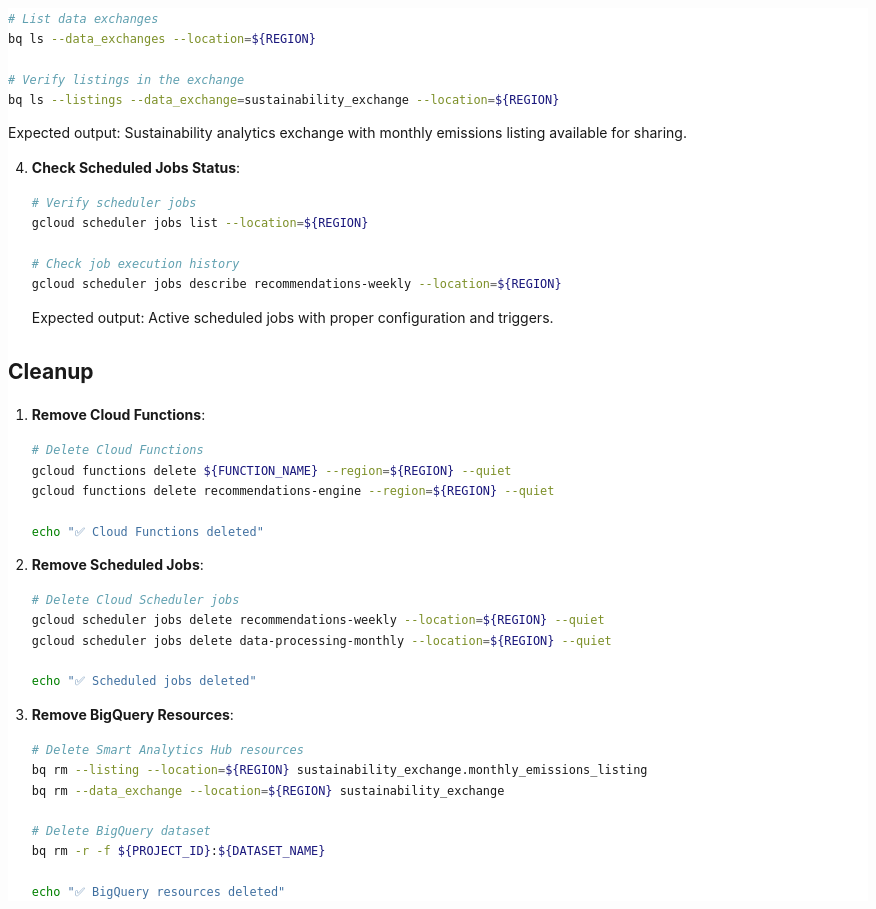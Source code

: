    ```bash
   # List data exchanges
   bq ls --data_exchanges --location=${REGION}
   
   # Verify listings in the exchange
   bq ls --listings --data_exchange=sustainability_exchange --location=${REGION}
   ```

   Expected output: Sustainability analytics exchange with monthly emissions listing available for sharing.

4. **Check Scheduled Jobs Status**:

   ```bash
   # Verify scheduler jobs
   gcloud scheduler jobs list --location=${REGION}
   
   # Check job execution history
   gcloud scheduler jobs describe recommendations-weekly --location=${REGION}
   ```

   Expected output: Active scheduled jobs with proper configuration and triggers.

## Cleanup

1. **Remove Cloud Functions**:

   ```bash
   # Delete Cloud Functions
   gcloud functions delete ${FUNCTION_NAME} --region=${REGION} --quiet
   gcloud functions delete recommendations-engine --region=${REGION} --quiet
   
   echo "✅ Cloud Functions deleted"
   ```

2. **Remove Scheduled Jobs**:

   ```bash
   # Delete Cloud Scheduler jobs
   gcloud scheduler jobs delete recommendations-weekly --location=${REGION} --quiet
   gcloud scheduler jobs delete data-processing-monthly --location=${REGION} --quiet
   
   echo "✅ Scheduled jobs deleted"
   ```

3. **Remove BigQuery Resources**:

   ```bash
   # Delete Smart Analytics Hub resources
   bq rm --listing --location=${REGION} sustainability_exchange.monthly_emissions_listing
   bq rm --data_exchange --location=${REGION} sustainability_exchange
   
   # Delete BigQuery dataset
   bq rm -r -f ${PROJECT_ID}:${DATASET_NAME}
   
   echo "✅ BigQuery resources deleted"
   ```

